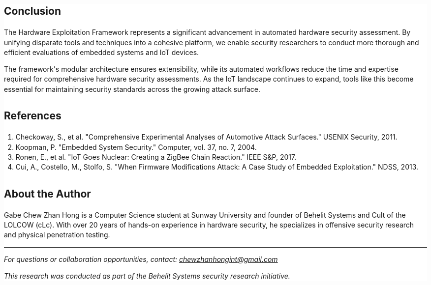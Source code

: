 ## Conclusion

The Hardware Exploitation Framework represents a significant advancement in automated hardware security assessment. By unifying disparate tools and techniques into a cohesive platform, we enable security researchers to conduct more thorough and efficient evaluations of embedded systems and IoT devices.

The framework's modular architecture ensures extensibility, while its automated workflows reduce the time and expertise required for comprehensive hardware security assessments. As the IoT landscape continues to expand, tools like this become essential for maintaining security standards across the growing attack surface.

## References

1. Checkoway, S., et al. "Comprehensive Experimental Analyses of Automotive Attack Surfaces." USENIX Security, 2011.
2. Koopman, P. "Embedded System Security." Computer, vol. 37, no. 7, 2004.
3. Ronen, E., et al. "IoT Goes Nuclear: Creating a ZigBee Chain Reaction." IEEE S&P, 2017.
4. Cui, A., Costello, M., Stolfo, S. "When Firmware Modifications Attack: A Case Study of Embedded Exploitation." NDSS, 2013.

## About the Author

Gabe Chew Zhan Hong is a Computer Science student at Sunway University and founder of Behelit Systems and Cult of the LOLCOW (cLc). With over 20 years of hands-on experience in hardware security, he specializes in offensive security research and physical penetration testing.

---

*For questions or collaboration opportunities, contact: chewzhanhongint@gmail.com*

*This research was conducted as part of the Behelit Systems security research initiative.*